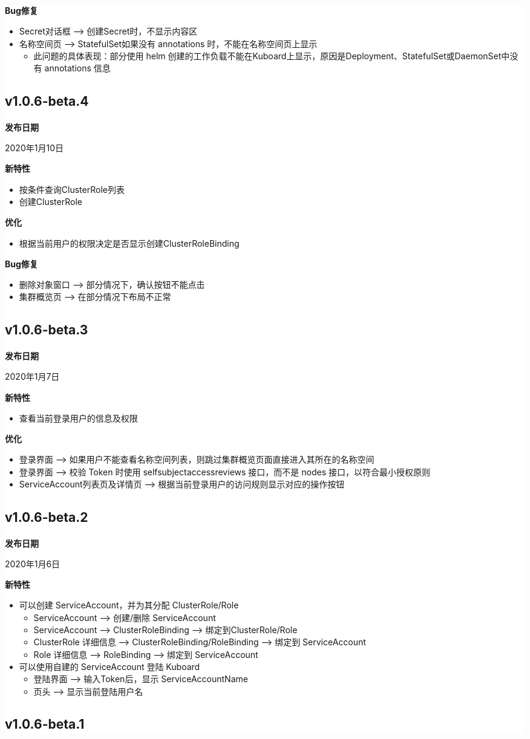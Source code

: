 **Bug修复**
* Secret对话框 --> 创建Secret时，不显示内容区
* 名称空间页 --> StatefulSet如果没有 annotations 时，不能在名称空间页上显示
  * 此问题的具体表现：部分使用 helm 创建的工作负载不能在Kuboard上显示，原因是Deployment、StatefulSet或DaemonSet中没有 annotations 信息

## v1.0.6-beta.4

**发布日期**

2020年1月10日

**新特性**
* 按条件查询ClusterRole列表
* 创建ClusterRole

**优化**
* 根据当前用户的权限决定是否显示创建ClusterRoleBinding

**Bug修复**
* 删除对象窗口 --> 部分情况下，确认按钮不能点击
* 集群概览页 --> 在部分情况下布局不正常

## v1.0.6-beta.3

**发布日期**

2020年1月7日

**新特性**
* 查看当前登录用户的信息及权限

**优化**
* 登录界面 --> 如果用户不能查看名称空间列表，则跳过集群概览页面直接进入其所在的名称空间
* 登录界面 --> 校验 Token 时使用 selfsubjectaccessreviews 接口，而不是 nodes 接口，以符合最小授权原则
* ServiceAccount列表页及详情页 --> 根据当前登录用户的访问规则显示对应的操作按钮

## v1.0.6-beta.2

**发布日期**

2020年1月6日

**新特性**

* 可以创建 ServiceAccount，并为其分配 ClusterRole/Role
  * ServiceAccount --> 创建/删除 ServiceAccount
  * ServiceAccount --> ClusterRoleBinding --> 绑定到ClusterRole/Role
  * ClusterRole 详细信息 --> ClusterRoleBinding/RoleBinding --> 绑定到 ServiceAccount
  * Role 详细信息 --> RoleBinding --> 绑定到 ServiceAccount
* 可以使用自建的 ServiceAccount 登陆 Kuboard
  * 登陆界面 --> 输入Token后，显示 ServiceAccountName
  * 页头 --> 显示当前登陆用户名

## v1.0.6-beta.1

